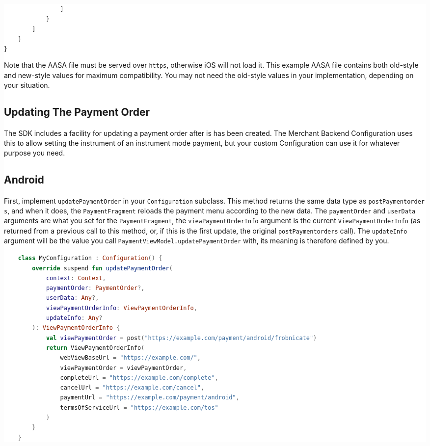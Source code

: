 ```http
                ]
            }
        ]
    }
}
```

Note that the AASA file must be served over `https`, otherwise iOS will not load
it. This example AASA file contains both old-style and new-style values for
maximum compatibility. You may not need the old-style values in your
implementation, depending on your situation.

## Updating The Payment Order

The SDK includes a facility for updating a payment order after is has been
created. The Merchant Backend Configuration uses this to allow setting the
instrument of an instrument mode payment, but your custom Configuration can use
it for whatever purpose you need.



## Android

First, implement `updatePaymentOrder` in your `Configuration` subclass. This
method returns the same data type as `postPaymentorders`, and when it does, the
`PaymentFragment` reloads the payment menu according to the new data. The
`paymentOrder` and `userData` arguments are what you set for the
`PaymentFragment`, the `viewPaymentOrderInfo` argument is the current
`ViewPaymentOrderInfo` (as returned from a previous call to this method, or, if
this is the first update, the original `postPaymentorders` call). The
`updateInfo` argument will be the value you call
`PaymentViewModel.updatePaymentOrder` with, its meaning is therefore defined by
you.

```kotlin
    class MyConfiguration : Configuration() {
        override suspend fun updatePaymentOrder(
            context: Context,
            paymentOrder: PaymentOrder?,
            userData: Any?,
            viewPaymentOrderInfo: ViewPaymentOrderInfo,
            updateInfo: Any?
        ): ViewPaymentOrderInfo {
            val viewPaymentOrder = post("https://example.com/payment/android/frobnicate")
            return ViewPaymentOrderInfo(
                webViewBaseUrl = "https://example.com/",
                viewPaymentOrder = viewPaymentOrder,
                completeUrl = "https://example.com/complete",
                cancelUrl = "https://example.com/cancel",
                paymentUrl = "https://example.com/payment/android",
                termsOfServiceUrl = "https://example.com/tos"
            )
        }
    }
```
